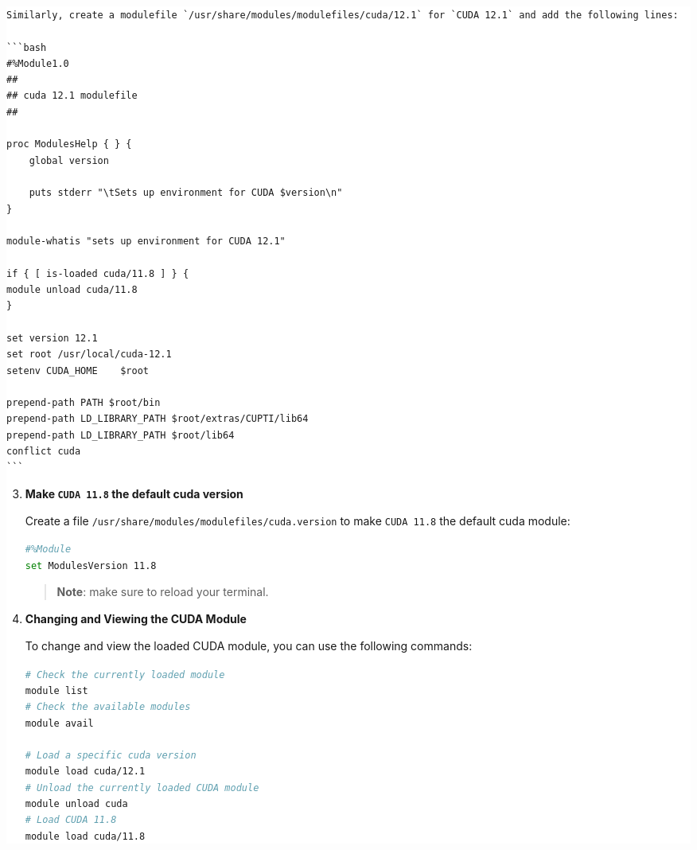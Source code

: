     Similarly, create a modulefile `/usr/share/modules/modulefiles/cuda/12.1` for `CUDA 12.1` and add the following lines:
       
    ```bash
    #%Module1.0
    ##
    ## cuda 12.1 modulefile
    ##

    proc ModulesHelp { } {
        global version
        
        puts stderr "\tSets up environment for CUDA $version\n"
    }

    module-whatis "sets up environment for CUDA 12.1"

    if { [ is-loaded cuda/11.8 ] } {
    module unload cuda/11.8
    }

    set version 12.1
    set root /usr/local/cuda-12.1
    setenv CUDA_HOME	$root

    prepend-path PATH $root/bin
    prepend-path LD_LIBRARY_PATH $root/extras/CUPTI/lib64
    prepend-path LD_LIBRARY_PATH $root/lib64
    conflict cuda
    ```

3. **Make `CUDA 11.8` the default cuda version**

    Create a file `/usr/share/modules/modulefiles/cuda.version` to make `CUDA 11.8` the default cuda module:
    
    ```bash
    #%Module
    set ModulesVersion 11.8
    ```

    > **Note**: make sure to reload your terminal.

4. **Changing and Viewing the CUDA Module**
   
    To change and view the loaded CUDA module, you can use the following commands:
       
    ```bash
    # Check the currently loaded module
    module list
    # Check the available modules
    module avail
    
    # Load a specific cuda version
    module load cuda/12.1
    # Unload the currently loaded CUDA module
    module unload cuda
    # Load CUDA 11.8
    module load cuda/11.8
    